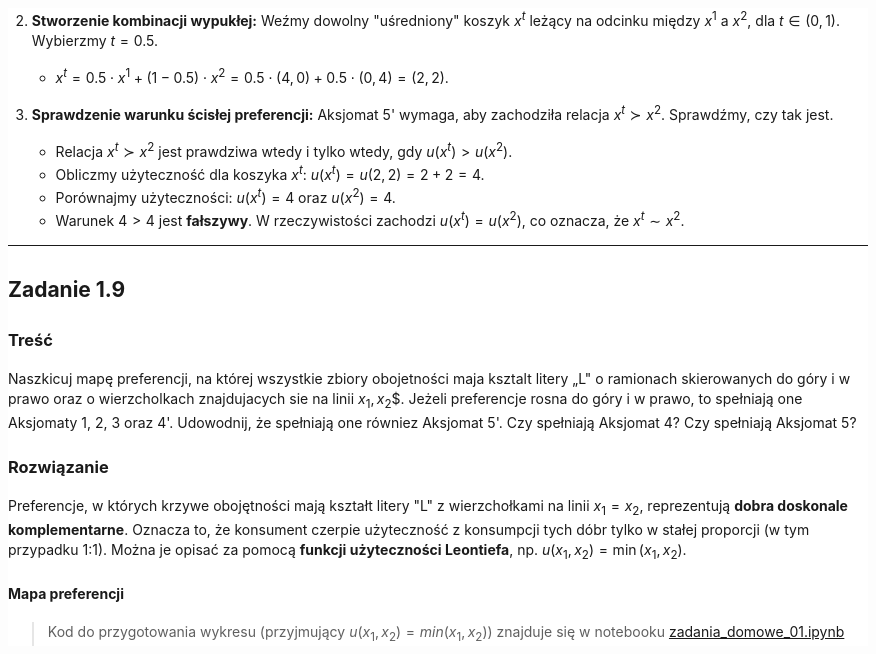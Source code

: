 2.  **Stworzenie kombinacji wypukłej:** Weźmy dowolny "uśredniony" koszyk $x^t$ leżący na odcinku między $x^1$ a $x^2$, dla $t \in (0,1)$. Wybierzmy $t = 0.5$.

      * $x^t = 0.5 \cdot x^1 + (1-0.5) \cdot x^2 = 0.5 \cdot (4,0) + 0.5 \cdot (0,4) = (2,2)$.

3.  **Sprawdzenie warunku ścisłej preferencji:** Aksjomat 5' wymaga, aby zachodziła relacja $x^t \succ x^2$. Sprawdźmy, czy tak jest.

      * Relacja $x^t \succ x^2$ jest prawdziwa wtedy i tylko wtedy, gdy $u(x^t) > u(x^2)$.
      * Obliczmy użyteczność dla koszyka $x^t$: $u(x^t) = u(2,2) = 2 + 2 = 4$.
      * Porównajmy użyteczności: $u(x^t) = 4$ oraz $u(x^2) = 4$.
      * Warunek $4 > 4$ jest **fałszywy**. W rzeczywistości zachodzi $u(x^t) = u(x^2)$, co oznacza, że $x^t \sim x^2$.

---

## Zadanie 1.9

### Treść

Naszkicuj mapę preferencji, na której wszystkie zbiory obojetności maja ksztalt litery „L"
o ramionach skierowanych do góry i w prawo oraz o wierzcholkach znajdujacych sie na linii $x_1, x_2$$. Jeżeli preferencje rosna do góry i w prawo, to spełniają one Aksjomaty 1, 2, 3
oraz 4'. Udowodnij, że spełniają one równiez Aksjomat 5'. Czy spełniają Aksjomat 4? Czy
spełniają Aksjomat 5?

### Rozwiązanie

Preferencje, w których krzywe obojętności mają kształt litery "L" z wierzchołkami na linii $x_1 = x_2$, reprezentują **dobra doskonale komplementarne**. Oznacza to, że konsument czerpie użyteczność z konsumpcji tych dóbr tylko w stałej proporcji (w tym przypadku 1:1). Można je opisać za pomocą **funkcji użyteczności Leontiefa**, np. $u(x_1, x_2) = \min(x_1, x_2)$.


#### Mapa preferencji

> Kod do przygotowania wykresu (przyjmujący $u(x_1, x_2) = min(x_1, x_2)$) znajduje się w notebooku [zadania_domowe_01.ipynb](kod/zadania_domowe_01.ipynb)
